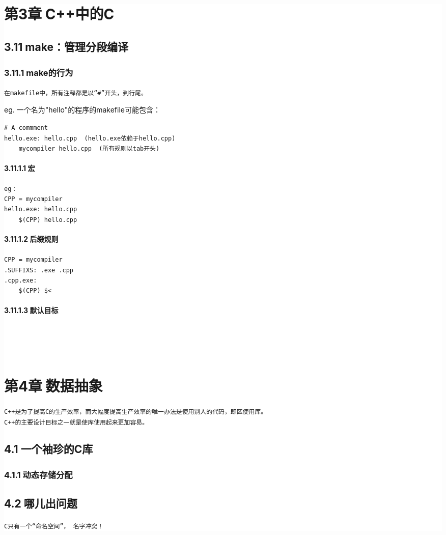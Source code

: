  # 第3章 C++中的C

## 3.11 make：管理分段编译

### 3.11.1 make的行为

	在makefile中，所有注释都是以“#”开头，到行尾。

eg.  一个名为"hello"的程序的makefile可能包含：
	
	# A commment
	hello.exe: hello.cpp  (hello.exe依赖于hello.cpp)
		mycompiler hello.cpp  (所有规则以tab开头)

#### 3.11.1.1 宏

	eg： 
	CPP = mycompiler
	hello.exe: hello.cpp
		$(CPP) hello.cpp


#### 3.11.1.2 后缀规则

	CPP = mycompiler
	.SUFFIXS: .exe .cpp
	.cpp.exe:
		$(CPP) $<

#### 3.11.1.3 默认目标

<br/>
<br/>
<br/>




# 第4章  数据抽象

	C++是为了提高C的生产效率，而大幅度提高生产效率的唯一办法是使用别人的代码，即区使用库。
	C++的主要设计目标之一就是使库使用起来更加容易。

## 4.1 一个袖珍的C库

### 4.1.1 动态存储分配

## 4.2 哪儿出问题

    C只有一个“命名空间”， 名字冲突！
